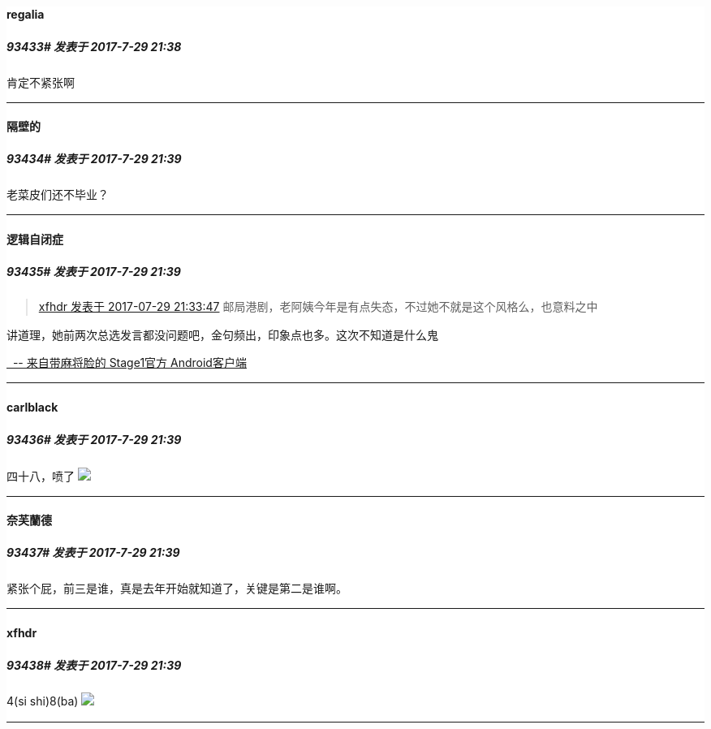 ####  regalia  
##### 93433#       发表于 2017-7-29 21:38


肯定不紧张啊


*****

####  隔壁的  
##### 93434#       发表于 2017-7-29 21:39


老菜皮们还不毕业？


*****

####  逻辑自闭症  
##### 93435#       发表于 2017-7-29 21:39


<blockquote><a href="httphttps://bbs.saraba1st.com/2b/forum.php?mod=redirect&amp;goto=findpost&amp;pid=36725587&amp;ptid=1105387" target="_blank">xfhdr 发表于 2017-07-29 21:33:47</a>
邮局港剧，老阿姨今年是有点失态，不过她不就是这个风格么，也意料之中</blockquote>讲道理，她前两次总选发言都没问题吧，金句频出，印象点也多。这次不知道是什么鬼

[  -- 来自带麻将脸的 Stage1官方 Android客户端](https://bbs.saraba1st.com/2b/thread-1497379-1-1.html)


*****

####  carlblack  
##### 93436#       发表于 2017-7-29 21:39


四十八，喷了 <img src="https://static.saraba1st.com/image/smiley/face2017/065.png" referrerpolicy="no-referrer">


*****

####  奈芙蘭德  
##### 93437#       发表于 2017-7-29 21:39


紧张个屁，前三是谁，真是去年开始就知道了，关键是第二是谁啊。


*****

####  xfhdr  
##### 93438#       发表于 2017-7-29 21:39


4(si shi)8(ba) <img src="https://static.saraba1st.com/image/smiley/face2017/067.png" referrerpolicy="no-referrer">


*****
